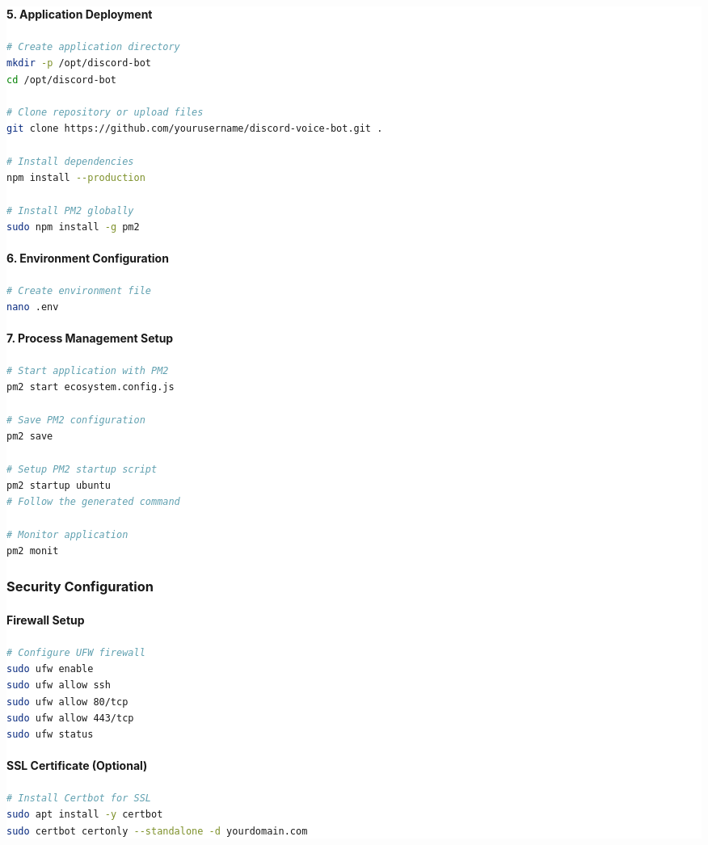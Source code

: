 #### 5. Application Deployment
```bash
# Create application directory
mkdir -p /opt/discord-bot
cd /opt/discord-bot

# Clone repository or upload files
git clone https://github.com/yourusername/discord-voice-bot.git .

# Install dependencies
npm install --production

# Install PM2 globally
sudo npm install -g pm2
```

#### 6. Environment Configuration
```bash
# Create environment file
nano .env
```

#### 7. Process Management Setup
```bash
# Start application with PM2
pm2 start ecosystem.config.js

# Save PM2 configuration
pm2 save

# Setup PM2 startup script
pm2 startup ubuntu
# Follow the generated command

# Monitor application
pm2 monit
```

### Security Configuration

#### Firewall Setup
```bash
# Configure UFW firewall
sudo ufw enable
sudo ufw allow ssh
sudo ufw allow 80/tcp
sudo ufw allow 443/tcp
sudo ufw status
```

#### SSL Certificate (Optional)
```bash
# Install Certbot for SSL
sudo apt install -y certbot
sudo certbot certonly --standalone -d yourdomain.com
```
